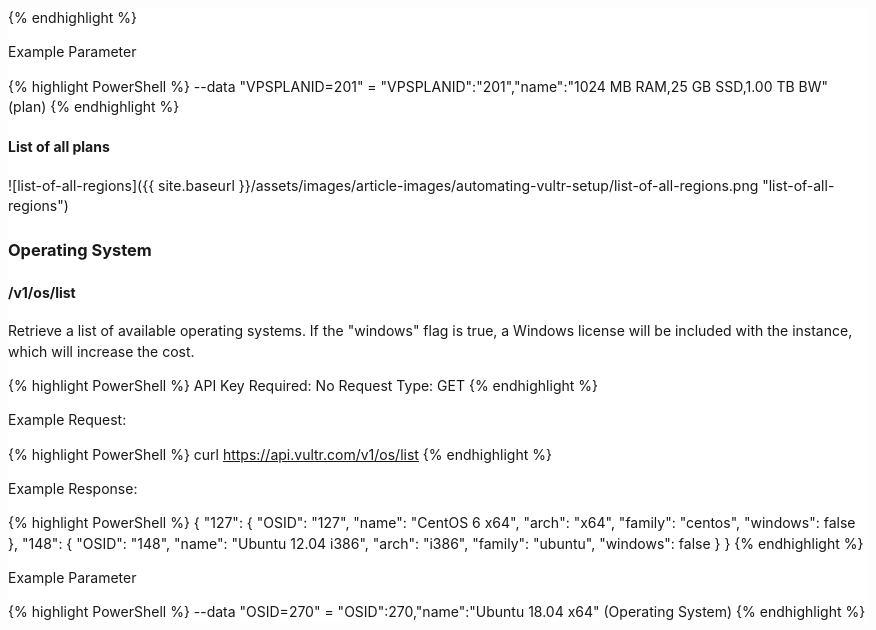 {% endhighlight %}

Example Parameter

{% highlight PowerShell %}
--data "VPSPLANID=201" = "VPSPLANID":"201","name":"1024 MB RAM,25 GB SSD,1.00 TB BW" (plan)
{% endhighlight %}

#### List of all plans

![list-of-all-regions]({{ site.baseurl }}/assets/images/article-images/automating-vultr-setup/list-of-all-regions.png "list-of-all-regions")

### Operating System

#### /v1/os/list

Retrieve a list of available operating systems. If the "windows" flag is true, a Windows license will be included with the instance, which will increase the cost.

{% highlight PowerShell %}
API Key Required: No
Request Type: GET
{% endhighlight %}

Example Request:

{% highlight PowerShell %}
curl https://api.vultr.com/v1/os/list
{% endhighlight %}

Example Response:

{% highlight PowerShell %}
{
    "127": {
        "OSID": "127",
        "name": "CentOS 6 x64",
        "arch": "x64",
        "family": "centos",
        "windows": false
    },
    "148": {
        "OSID": "148",
        "name": "Ubuntu 12.04 i386",
        "arch": "i386",
        "family": "ubuntu",
        "windows": false
    }
}
{% endhighlight %}

Example Parameter

{% highlight PowerShell %}
--data "OSID=270" = "OSID":270,"name":"Ubuntu 18.04 x64" (Operating System)
{% endhighlight %}

